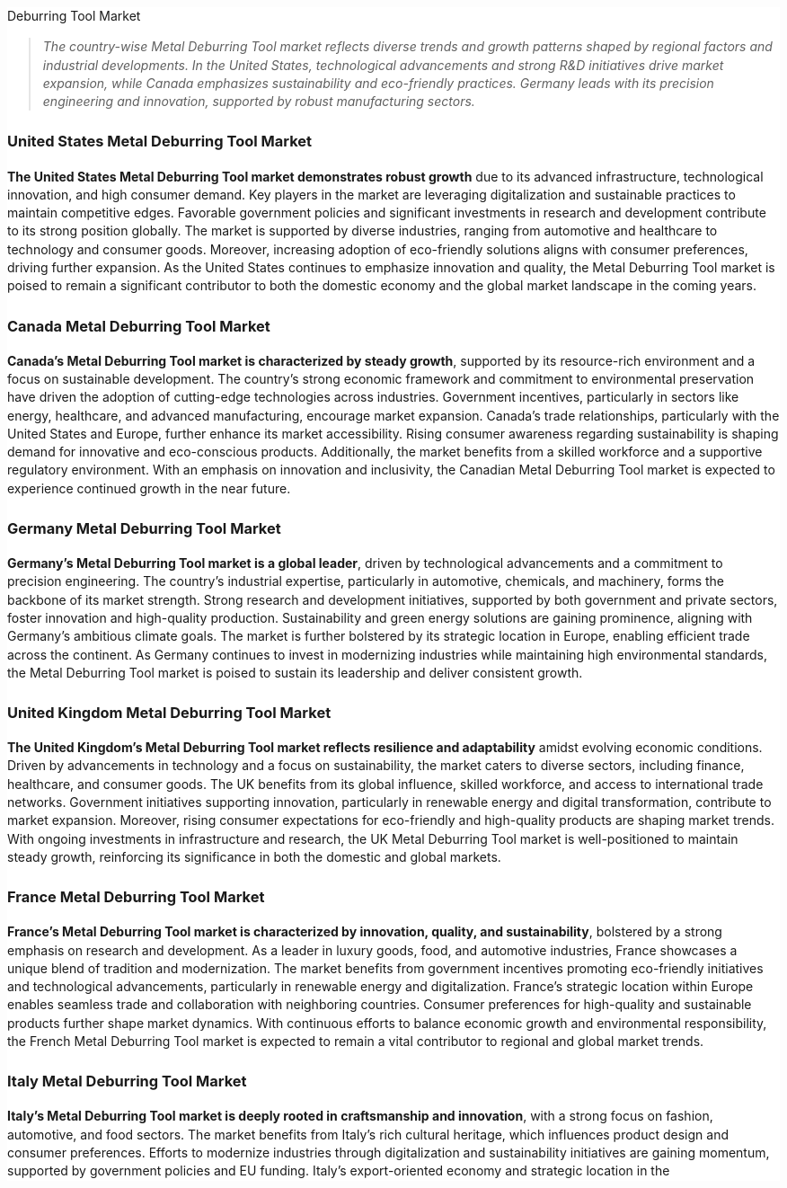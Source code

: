 Deburring Tool Market<br /></span></h1><blockquote><p><em><span class="">The country-wise Metal Deburring Tool market reflects diverse trends and growth patterns shaped by regional factors and industrial developments. In the United States, technological advancements and strong R&amp;D initiatives drive market expansion, while Canada emphasizes sustainability and eco-friendly practices. Germany leads with its precision engineering and innovation, supported by robust manufacturing sectors.</span></em></p></blockquote><h3><strong>United States Metal Deburring Tool Market</strong></h3><p><strong>The United States Metal Deburring Tool market demonstrates robust growth</strong> due to its advanced infrastructure, technological innovation, and high consumer demand. Key players in the market are leveraging digitalization and sustainable practices to maintain competitive edges. Favorable government policies and significant investments in research and development contribute to its strong position globally. The market is supported by diverse industries, ranging from automotive and healthcare to technology and consumer goods. Moreover, increasing adoption of eco-friendly solutions aligns with consumer preferences, driving further expansion. As the United States continues to emphasize innovation and quality, the Metal Deburring Tool market is poised to remain a significant contributor to both the domestic economy and the global market landscape in the coming years.</p><h3><strong>Canada Metal Deburring Tool Market</strong></h3><p><strong>Canada&rsquo;s Metal Deburring Tool market is characterized by steady growth</strong>, supported by its resource-rich environment and a focus on sustainable development. The country&rsquo;s strong economic framework and commitment to environmental preservation have driven the adoption of cutting-edge technologies across industries. Government incentives, particularly in sectors like energy, healthcare, and advanced manufacturing, encourage market expansion. Canada&rsquo;s trade relationships, particularly with the United States and Europe, further enhance its market accessibility. Rising consumer awareness regarding sustainability is shaping demand for innovative and eco-conscious products. Additionally, the market benefits from a skilled workforce and a supportive regulatory environment. With an emphasis on innovation and inclusivity, the Canadian Metal Deburring Tool market is expected to experience continued growth in the near future.</p><h3><strong>Germany Metal Deburring Tool Market</strong></h3><p><strong>Germany&rsquo;s Metal Deburring Tool market is a global leader</strong>, driven by technological advancements and a commitment to precision engineering. The country&rsquo;s industrial expertise, particularly in automotive, chemicals, and machinery, forms the backbone of its market strength. Strong research and development initiatives, supported by both government and private sectors, foster innovation and high-quality production. Sustainability and green energy solutions are gaining prominence, aligning with Germany&rsquo;s ambitious climate goals. The market is further bolstered by its strategic location in Europe, enabling efficient trade across the continent. As Germany continues to invest in modernizing industries while maintaining high environmental standards, the Metal Deburring Tool market is poised to sustain its leadership and deliver consistent growth.</p><h3><strong>United Kingdom Metal Deburring Tool Market</strong></h3><p><strong>The United Kingdom&rsquo;s Metal Deburring Tool market reflects resilience and adaptability</strong> amidst evolving economic conditions. Driven by advancements in technology and a focus on sustainability, the market caters to diverse sectors, including finance, healthcare, and consumer goods. The UK benefits from its global influence, skilled workforce, and access to international trade networks. Government initiatives supporting innovation, particularly in renewable energy and digital transformation, contribute to market expansion. Moreover, rising consumer expectations for eco-friendly and high-quality products are shaping market trends. With ongoing investments in infrastructure and research, the UK Metal Deburring Tool market is well-positioned to maintain steady growth, reinforcing its significance in both the domestic and global markets.</p><h3><strong>France Metal Deburring Tool Market</strong></h3><p><strong>France&rsquo;s Metal Deburring Tool market is characterized by innovation, quality, and sustainability</strong>, bolstered by a strong emphasis on research and development. As a leader in luxury goods, food, and automotive industries, France showcases a unique blend of tradition and modernization. The market benefits from government incentives promoting eco-friendly initiatives and technological advancements, particularly in renewable energy and digitalization. France&rsquo;s strategic location within Europe enables seamless trade and collaboration with neighboring countries. Consumer preferences for high-quality and sustainable products further shape market dynamics. With continuous efforts to balance economic growth and environmental responsibility, the French Metal Deburring Tool market is expected to remain a vital contributor to regional and global market trends.</p><h3><strong>Italy Metal Deburring Tool Market</strong></h3><p><strong>Italy&rsquo;s Metal Deburring Tool market is deeply rooted in craftsmanship and innovation</strong>, with a strong focus on fashion, automotive, and food sectors. The market benefits from Italy&rsquo;s rich cultural heritage, which influences product design and consumer preferences. Efforts to modernize industries through digitalization and sustainability initiatives are gaining momentum, supported by government policies and EU funding. Italy&rsquo;s export-oriented economy and strategic location in the